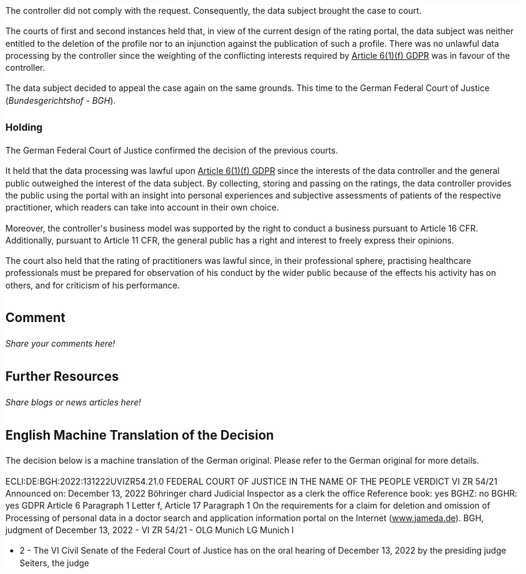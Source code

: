 The controller did not comply with the request. Consequently, the data subject brought the case to court.

The courts of first and second instances held that, in view of the current design of the rating portal, the data subject was neither entitled to the deletion of the profile nor to an injunction against the publication of such a profile. There was no unlawful data processing by the controller since the weighting of the conflicting interests required by [Article 6(1)(f) GDPR](/index.php?title=Article_6_GDPR#1f "Article 6 GDPR") was in favour of the controller.

The data subject decided to appeal the case again on the same grounds. This time to the German Federal Court of Justice (_Bundesgerichtshof - BGH_).

### Holding

The German Federal Court of Justice confirmed the decision of the previous courts.

It held that the data processing was lawful upon [Article 6(1)(f) GDPR](/index.php?title=Article_6_GDPR#1f "Article 6 GDPR") since the interests of the data controller and the general public outweighed the interest of the data subject. By collecting, storing and passing on the ratings, the data controller provides the public using the portal with an insight into personal experiences and subjective assessments of patients of the respective practitioner, which readers can take into account in their own choice.

Moreover, the controller's business model was supported by the right to conduct a business pursuant to Article 16 CFR. Additionally, pursuant to Article 11 CFR, the general public has a right and interest to freely express their opinions.

The court also held that the rating of practitioners was lawful since, in their professional sphere, practising healthcare professionals must be prepared for observation of his conduct by the wider public because of the effects his activity has on others, and for criticism of his performance.

## Comment

_Share your comments here!_

## Further Resources

_Share blogs or news articles here!_

## English Machine Translation of the Decision

The decision below is a machine translation of the German original. Please refer to the German original for more details.

ECLI:DE:BGH:2022:131222UVIZR54.21.0
FEDERAL COURT OF JUSTICE
IN THE NAME OF THE PEOPLE
VERDICT
VI ZR 54/21 Announced on:
December 13, 2022
Böhringer chard
Judicial Inspector
as a clerk
the office
Reference book: yes
BGHZ: no
BGHR: yes
GDPR Article 6 Paragraph 1 Letter f, Article 17 Paragraph 1
On the requirements for a claim for deletion and omission of
Processing of personal data in a doctor search and application
information portal on the Internet (www.jameda.de).
BGH, judgment of December 13, 2022 - VI ZR 54/21 - OLG Munich
LG Munich I
- 2 -
The VI Civil Senate of the Federal Court of Justice has on the oral hearing
of December 13, 2022 by the presiding judge Seiters, the judge